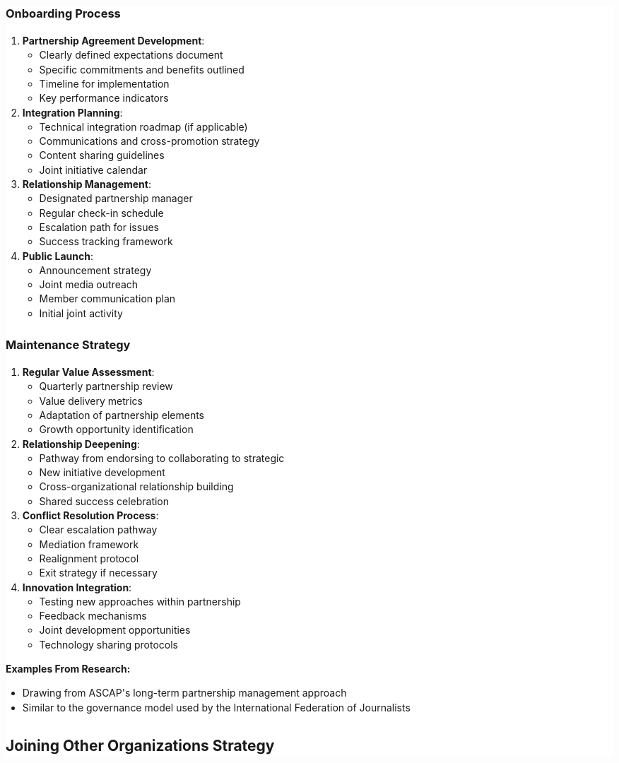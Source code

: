 ### Onboarding Process

1. **Partnership Agreement Development**:
    - Clearly defined expectations document
    - Specific commitments and benefits outlined
    - Timeline for implementation
    - Key performance indicators
2. **Integration Planning**:
    - Technical integration roadmap (if applicable)
    - Communications and cross-promotion strategy
    - Content sharing guidelines
    - Joint initiative calendar
3. **Relationship Management**:
    - Designated partnership manager
    - Regular check-in schedule
    - Escalation path for issues
    - Success tracking framework
4. **Public Launch**:
    - Announcement strategy
    - Joint media outreach
    - Member communication plan
    - Initial joint activity

### Maintenance Strategy

1. **Regular Value Assessment**:
    - Quarterly partnership review
    - Value delivery metrics
    - Adaptation of partnership elements
    - Growth opportunity identification
2. **Relationship Deepening**:
    - Pathway from endorsing to collaborating to strategic
    - New initiative development
    - Cross-organizational relationship building
    - Shared success celebration
3. **Conflict Resolution Process**:
    - Clear escalation pathway
    - Mediation framework
    - Realignment protocol
    - Exit strategy if necessary
4. **Innovation Integration**:
    - Testing new approaches within partnership
    - Feedback mechanisms
    - Joint development opportunities
    - Technology sharing protocols

**Examples From Research:**

- Drawing from ASCAP's long-term partnership management approach
- Similar to the governance model used by the International Federation of Journalists

## Joining Other Organizations Strategy
